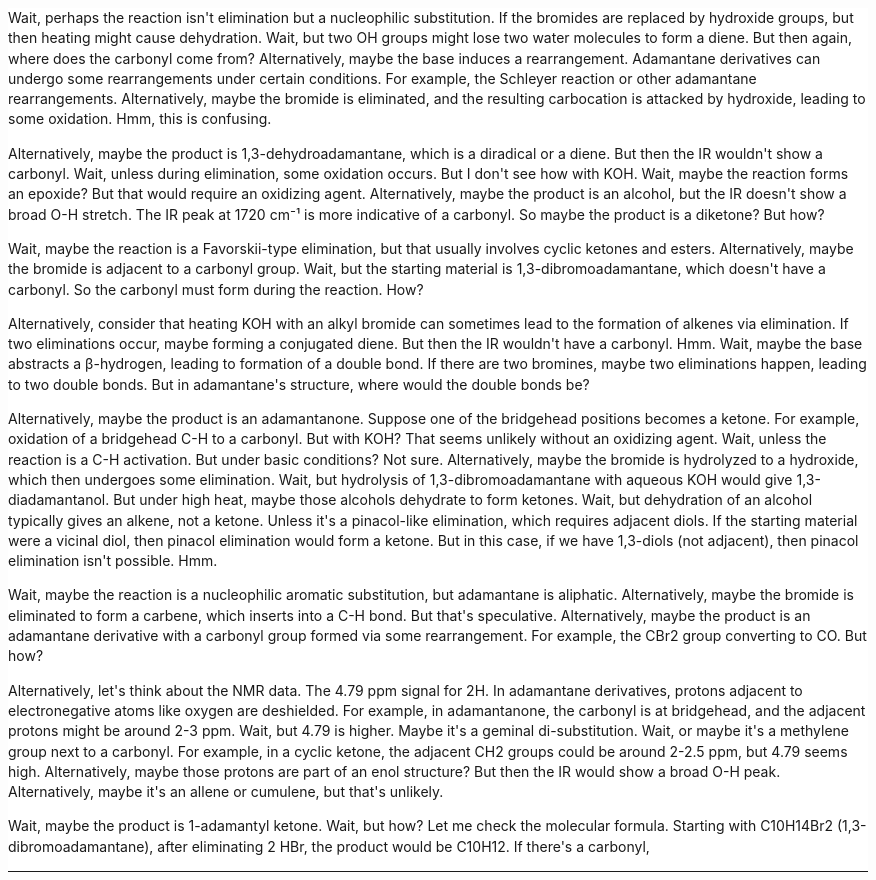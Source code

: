 Wait, perhaps the reaction isn't elimination but a nucleophilic substitution. If the bromides are replaced by hydroxide groups, but then heating might cause dehydration. Wait, but two OH groups might lose two water molecules to form a diene. But then again, where does the carbonyl come from? Alternatively, maybe the base induces a rearrangement. Adamantane derivatives can undergo some rearrangements under certain conditions. For example, the Schleyer reaction or other adamantane rearrangements. Alternatively, maybe the bromide is eliminated, and the resulting carbocation is attacked by hydroxide, leading to some oxidation. Hmm, this is confusing.

Alternatively, maybe the product is 1,3-dehydroadamantane, which is a diradical or a diene. But then the IR wouldn't show a carbonyl. Wait, unless during elimination, some oxidation occurs. But I don't see how with KOH. Wait, maybe the reaction forms an epoxide? But that would require an oxidizing agent. Alternatively, maybe the product is an alcohol, but the IR doesn't show a broad O-H stretch. The IR peak at 1720 cm⁻¹ is more indicative of a carbonyl. So maybe the product is a diketone? But how?

Wait, maybe the reaction is a Favorskii-type elimination, but that usually involves cyclic ketones and esters. Alternatively, maybe the bromide is adjacent to a carbonyl group. Wait, but the starting material is 1,3-dibromoadamantane, which doesn't have a carbonyl. So the carbonyl must form during the reaction. How?

Alternatively, consider that heating KOH with an alkyl bromide can sometimes lead to the formation of alkenes via elimination. If two eliminations occur, maybe forming a conjugated diene. But then the IR wouldn't have a carbonyl. Hmm. Wait, maybe the base abstracts a β-hydrogen, leading to formation of a double bond. If there are two bromines, maybe two eliminations happen, leading to two double bonds. But in adamantane's structure, where would the double bonds be?

Alternatively, maybe the product is an adamantanone. Suppose one of the bridgehead positions becomes a ketone. For example, oxidation of a bridgehead C-H to a carbonyl. But with KOH? That seems unlikely without an oxidizing agent. Wait, unless the reaction is a C-H activation. But under basic conditions? Not sure. Alternatively, maybe the bromide is hydrolyzed to a hydroxide, which then undergoes some elimination. Wait, but hydrolysis of 1,3-dibromoadamantane with aqueous KOH would give 1,3-diadamantanol. But under high heat, maybe those alcohols dehydrate to form ketones. Wait, but dehydration of an alcohol typically gives an alkene, not a ketone. Unless it's a pinacol-like elimination, which requires adjacent diols. If the starting material were a vicinal diol, then pinacol elimination would form a ketone. But in this case, if we have 1,3-diols (not adjacent), then pinacol elimination isn't possible. Hmm.

Wait, maybe the reaction is a nucleophilic aromatic substitution, but adamantane is aliphatic. Alternatively, maybe the bromide is eliminated to form a carbene, which inserts into a C-H bond. But that's speculative. Alternatively, maybe the product is an adamantane derivative with a carbonyl group formed via some rearrangement. For example, the CBr2 group converting to CO. But how?

Alternatively, let's think about the NMR data. The 4.79 ppm signal for 2H. In adamantane derivatives, protons adjacent to electronegative atoms like oxygen are deshielded. For example, in adamantanone, the carbonyl is at bridgehead, and the adjacent protons might be around 2-3 ppm. Wait, but 4.79 is higher. Maybe it's a geminal di-substitution. Wait, or maybe it's a methylene group next to a carbonyl. For example, in a cyclic ketone, the adjacent CH2 groups could be around 2-2.5 ppm, but 4.79 seems high. Alternatively, maybe those protons are part of an enol structure? But then the IR would show a broad O-H peak. Alternatively, maybe it's an allene or cumulene, but that's unlikely.

Wait, maybe the product is 1-adamantyl ketone. Wait, but how? Let me check the molecular formula. Starting with C10H14Br2 (1,3-dibromoadamantane), after eliminating 2 HBr, the product would be C10H12. If there's a carbonyl,

---
